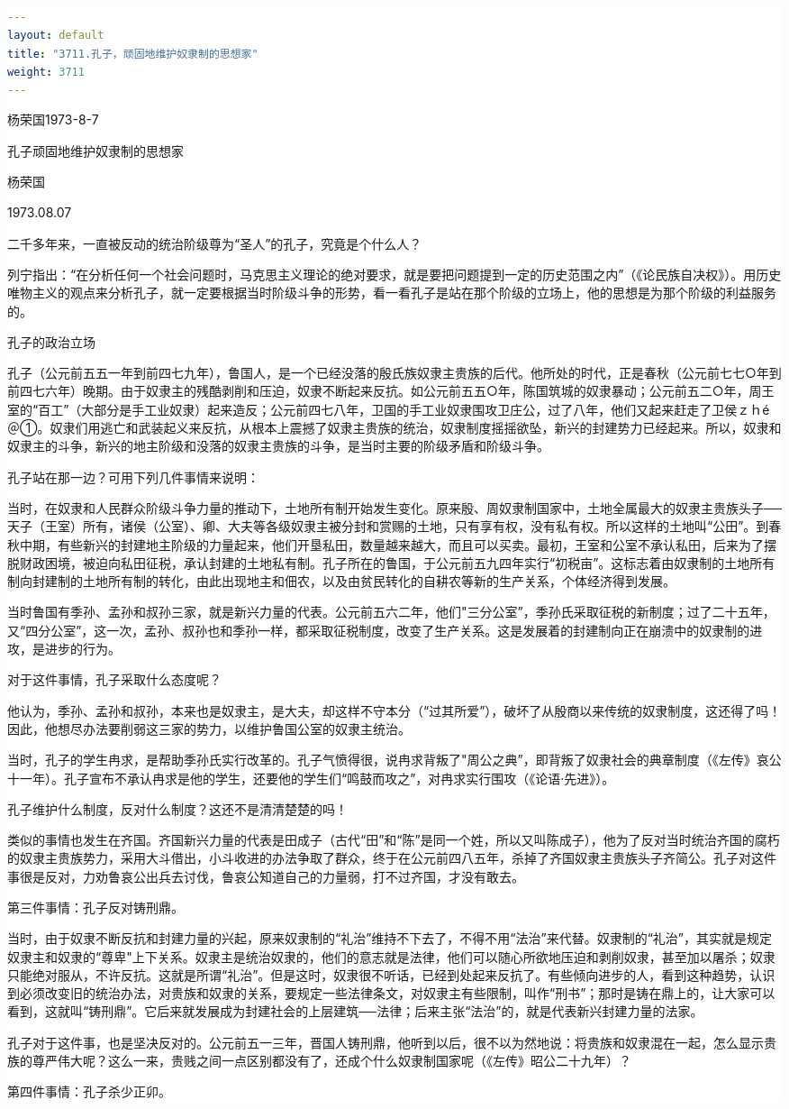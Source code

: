 ```yaml
---
layout: default
title: "3711.孔子，顽固地维护奴隶制的思想家"
weight: 3711
---
```


杨荣国1973-8-7

孔子顽固地维护奴隶制的思想家

杨荣国

1973.08.07

二千多年来，一直被反动的统治阶级尊为“圣人”的孔子，究竟是个什么人？

列宁指出：“在分析任何一个社会问题时，马克思主义理论的绝对要求，就是要把问题提到一定的历史范围之内”（《论民族自决权》）。用历史唯物主义的观点来分析孔子，就一定要根据当时阶级斗争的形势，看一看孔子是站在那个阶级的立场上，他的思想是为那个阶级的利益服务的。

孔子的政治立场

孔子（公元前五五一年到前四七九年），鲁国人，是一个已经没落的殷氏族奴隶主贵族的后代。他所处的时代，正是春秋（公元前七七○年到前四七六年）晚期。由于奴隶主的残酷剥削和压迫，奴隶不断起来反抗。如公元前五五○年，陈国筑城的奴隶暴动；公元前五二○年，周王室的“百工”（大部分是手工业奴隶）起来造反；公元前四七八年，卫国的手工业奴隶围攻卫庄公，过了八年，他们又起来赶走了卫侯ｚｈé＠①。奴隶们用逃亡和武装起义来反抗，从根本上震撼了奴隶主贵族的统治，奴隶制度摇摇欲坠，新兴的封建势力已经起来。所以，奴隶和奴隶主的斗争，新兴的地主阶级和没落的奴隶主贵族的斗争，是当时主要的阶级矛盾和阶级斗争。

孔子站在那一边？可用下列几件事情来说明：

当时，在奴隶和人民群众阶级斗争力量的推动下，土地所有制开始发生变化。原来殷、周奴隶制国家中，土地全属最大的奴隶主贵族头子──天子（王室）所有，诸侯（公室）、卿、大夫等各级奴隶主被分封和赏赐的土地，只有享有权，没有私有权。所以这样的土地叫“公田”。到春秋中期，有些新兴的封建地主阶级的力量起来，他们开垦私田，数量越来越大，而且可以买卖。最初，王室和公室不承认私田，后来为了摆脱财政困境，被迫向私田征税，承认封建的土地私有制。孔子所在的鲁国，于公元前五九四年实行“初税亩”。这标志着由奴隶制的土地所有制向封建制的土地所有制的转化，由此出现地主和佃农，以及由贫民转化的自耕农等新的生产关系，个体经济得到发展。

当时鲁国有季孙、孟孙和叔孙三家，就是新兴力量的代表。公元前五六二年，他们"三分公室”，季孙氏采取征税的新制度；过了二十五年，又“四分公室”，这一次，孟孙、叔孙也和季孙一样，都采取征税制度，改变了生产关系。这是发展着的封建制向正在崩溃中的奴隶制的进攻，是进步的行为。

对于这件事情，孔子采取什么态度呢？

他认为，季孙、孟孙和叔孙，本来也是奴隶主，是大夫，却这样不守本分（“过其所爱”），破坏了从殷商以来传统的奴隶制度，这还得了吗！因此，他想尽办法要削弱这三家的势力，以维护鲁国公室的奴隶主统治。

当时，孔子的学生冉求，是帮助季孙氏实行改革的。孔子气愤得很，说冉求背叛了"周公之典”，即背叛了奴隶社会的典章制度（《左传》哀公十一年）。孔子宣布不承认冉求是他的学生，还要他的学生们“鸣鼓而攻之”，对冉求实行围攻（《论语·先进》）。

孔子维护什么制度，反对什么制度？这还不是清清楚楚的吗！

类似的事情也发生在齐国。齐国新兴力量的代表是田成子（古代“田”和“陈”是同一个姓，所以又叫陈成子），他为了反对当时统治齐国的腐朽的奴隶主贵族势力，采用大斗借出，小斗收进的办法争取了群众，终于在公元前四八五年，杀掉了齐国奴隶主贵族头子齐简公。孔子对这件事很是反对，力劝鲁哀公出兵去讨伐，鲁哀公知道自己的力量弱，打不过齐国，才没有敢去。

第三件事情：孔子反对铸刑鼎。

当时，由于奴隶不断反抗和封建力量的兴起，原来奴隶制的“礼治”维持不下去了，不得不用“法治”来代替。奴隶制的“礼治”，其实就是规定奴隶主和奴隶的“尊卑"上下关系。奴隶主是统治奴隶的，他们的意志就是法律，他们可以随心所欲地压迫和剥削奴隶，甚至加以屠杀；奴隶只能绝对服从，不许反抗。这就是所谓“礼治”。但是这时，奴隶很不听话，已经到处起来反抗了。有些倾向进步的人，看到这种趋势，认识到必须改变旧的统治办法，对贵族和奴隶的关系，要规定一些法律条文，对奴隶主有些限制，叫作“刑书”；那时是铸在鼎上的，让大家可以看到，这就叫“铸刑鼎”。它后来就发展成为封建社会的上层建筑──法律；后来主张“法治”的，就是代表新兴封建力量的法家。

孔子对于这件事，也是坚决反对的。公元前五一三年，晋国人铸刑鼎，他听到以后，很不以为然地说：将贵族和奴隶混在一起，怎么显示贵族的尊严伟大呢？这么一来，贵贱之间一点区别都没有了，还成个什么奴隶制国家呢（《左传》昭公二十九年）？

第四件事情：孔子杀少正卯。

